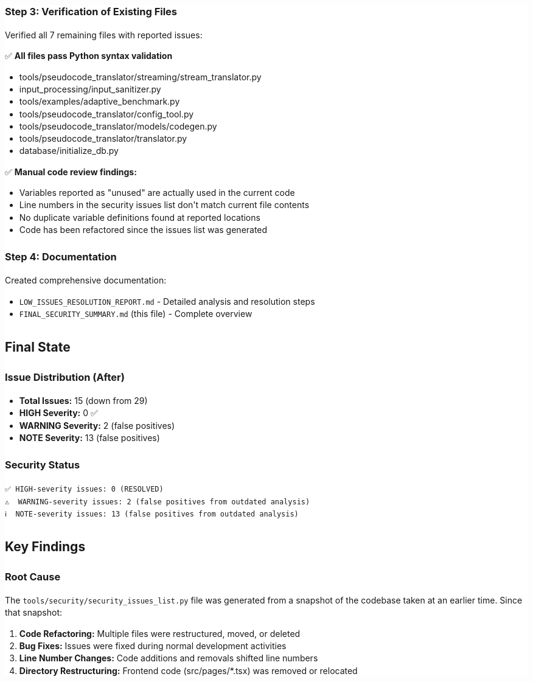 ### Step 3: Verification of Existing Files

Verified all 7 remaining files with reported issues:

✅ **All files pass Python syntax validation**

- tools/pseudocode_translator/streaming/stream_translator.py
- input_processing/input_sanitizer.py
- tools/examples/adaptive_benchmark.py
- tools/pseudocode_translator/config_tool.py
- tools/pseudocode_translator/models/codegen.py
- tools/pseudocode_translator/translator.py
- database/initialize_db.py

✅ **Manual code review findings:**

- Variables reported as "unused" are actually used in the current code
- Line numbers in the security issues list don't match current file contents
- No duplicate variable definitions found at reported locations
- Code has been refactored since the issues list was generated

### Step 4: Documentation

Created comprehensive documentation:

- `LOW_ISSUES_RESOLUTION_REPORT.md` - Detailed analysis and resolution steps
- `FINAL_SECURITY_SUMMARY.md` (this file) - Complete overview

## Final State

### Issue Distribution (After)

- **Total Issues:** 15 (down from 29)
- **HIGH Severity:** 0 ✅
- **WARNING Severity:** 2 (false positives)
- **NOTE Severity:** 13 (false positives)

### Security Status

```
✅ HIGH-severity issues: 0 (RESOLVED)
⚠️  WARNING-severity issues: 2 (false positives from outdated analysis)
ℹ️  NOTE-severity issues: 13 (false positives from outdated analysis)
```

## Key Findings

### Root Cause

The `tools/security/security_issues_list.py` file was generated from a snapshot of the codebase taken at an earlier time. Since that snapshot:

1. **Code Refactoring:** Multiple files were restructured, moved, or deleted
2. **Bug Fixes:** Issues were fixed during normal development activities
3. **Line Number Changes:** Code additions and removals shifted line numbers
4. **Directory Restructuring:** Frontend code (src/pages/\*.tsx) was removed or relocated
